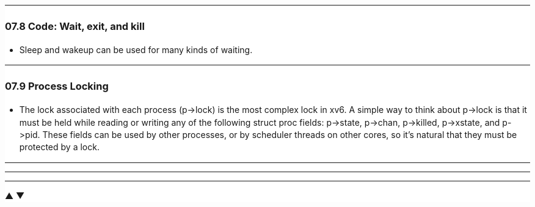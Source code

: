 --------------------------------------------------
### __07.8 Code: Wait, exit, and kill__
- Sleep and wakeup can be used for many kinds of waiting. 
--------------------------------------------------
### __07.9 Process Locking__
- The lock associated with each process (p->lock) is the most complex lock in xv6. A simple way to think about p->lock is that it must be held while reading or writing any of the following struct proc fields: p->state, p->chan, p->killed, p->xstate, and p->pid. These fields can be used by other processes, or by scheduler threads on other cores, so it’s natural that they must be protected by a lock.
--------------------------------------------------
--------------------------------------------------
--------------------------------------------------
▲
▼